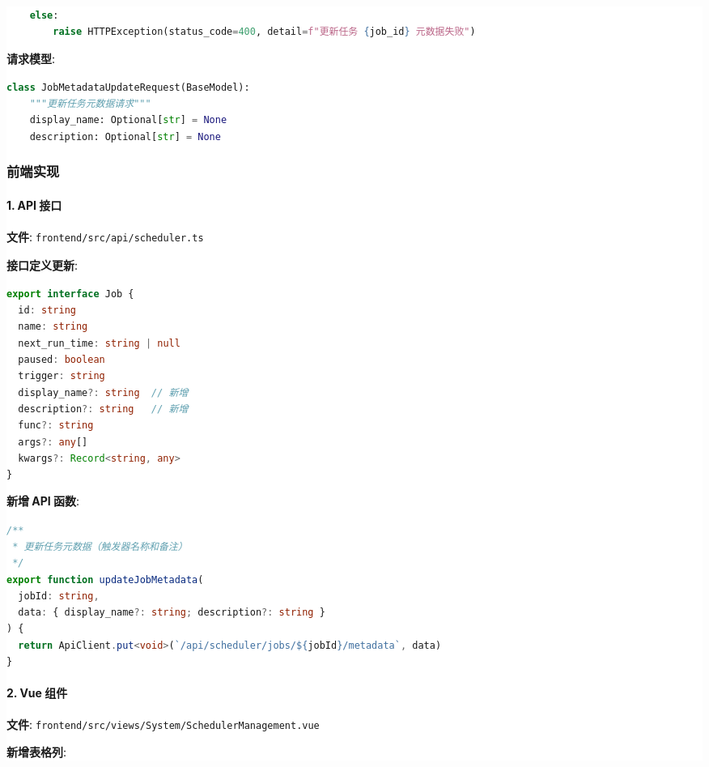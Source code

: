 ```python
    else:
        raise HTTPException(status_code=400, detail=f"更新任务 {job_id} 元数据失败")
```

**请求模型**:

```python
class JobMetadataUpdateRequest(BaseModel):
    """更新任务元数据请求"""
    display_name: Optional[str] = None
    description: Optional[str] = None
```

### 前端实现

#### 1. API 接口

**文件**: `frontend/src/api/scheduler.ts`

**接口定义更新**:

```typescript
export interface Job {
  id: string
  name: string
  next_run_time: string | null
  paused: boolean
  trigger: string
  display_name?: string  // 新增
  description?: string   // 新增
  func?: string
  args?: any[]
  kwargs?: Record<string, any>
}
```

**新增 API 函数**:

```typescript
/**
 * 更新任务元数据（触发器名称和备注）
 */
export function updateJobMetadata(
  jobId: string,
  data: { display_name?: string; description?: string }
) {
  return ApiClient.put<void>(`/api/scheduler/jobs/${jobId}/metadata`, data)
}
```

#### 2. Vue 组件

**文件**: `frontend/src/views/System/SchedulerManagement.vue`

**新增表格列**:
